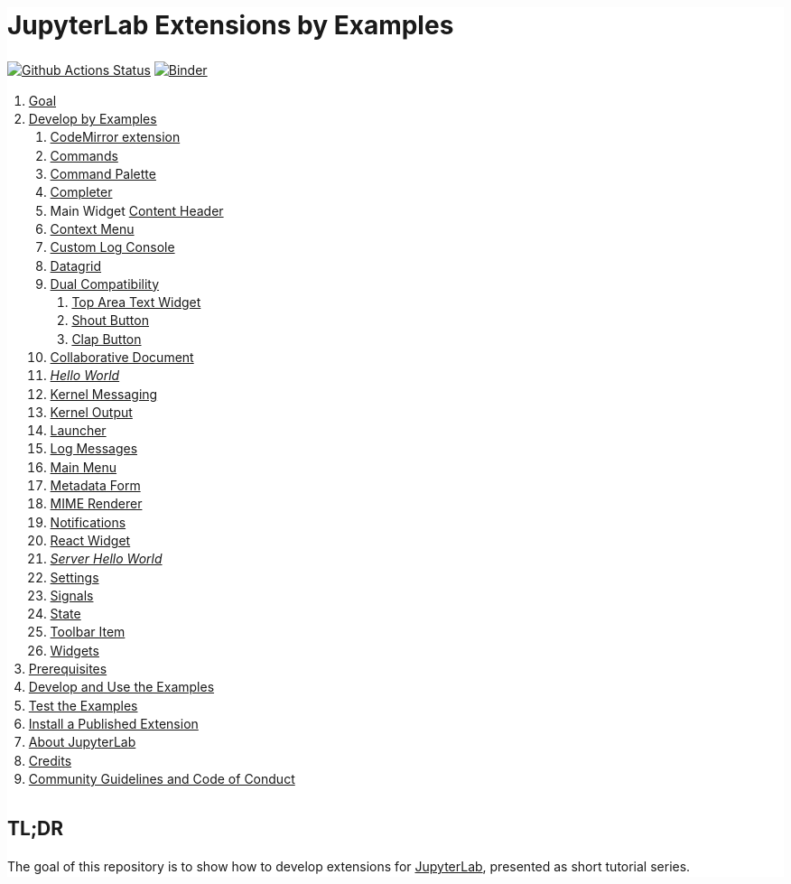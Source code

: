 # JupyterLab Extensions by Examples

[![Github Actions Status](https://github.com/jupyterlab/extension-examples/workflows/CI/badge.svg)](https://github.com/jupyterlab/extension-examples/actions?query=workflow%3ACI)
[![Binder](https://mybinder.org/badge_logo.svg)](https://mybinder.org/v2/gh/jupyterlab/extension-examples/main?urlpath=lab)

1. [Goal](#tldr)
1. [Develop by Examples](#develop-by-examples)
   1. [CodeMirror extension](#codemirror-extension)
   1. [Commands](#commands)
   1. [Command Palette](#command-palette)
   1. [Completer](#completer)
   1. Main Widget [Content Header](#main-widget-content-header)
   1. [Context Menu](#context-menu)
   1. [Custom Log Console](#custom-log-console)
   1. [Datagrid](#datagrid)
   1. [Dual Compatibility](#dual-compatibility)
      1. [Top Area Text Widget](#top-area-text-widget)
      1. [Shout Button](#shout-button)
      1. [Clap Button](#clap-button-message)
   1. [Collaborative Document](#collaborative-document)
   1. _[Hello World](#hello-world)_
   1. [Kernel Messaging](#kernel-messaging)
   1. [Kernel Output](#kernel-output)
   1. [Launcher](#launcher)
   1. [Log Messages](#log-messages)
   1. [Main Menu](#main-menu)
   1. [Metadata Form](#metadata-form)
   1. [MIME Renderer](#mime-renderer)
   1. [Notifications](#notifications)
   1. [React Widget](#react-widget)
   1. _[Server Hello World](#server-hello-world)_
   1. [Settings](#settings)
   1. [Signals](#signals)
   1. [State](#state)
   1. [Toolbar Item](#toolbar-item)
   1. [Widgets](#widgets)
1. [Prerequisites](#prerequisites)
1. [Develop and Use the Examples](#develop-and-use-the-examples)
1. [Test the Examples](#test-the-examples)
1. [Install a Published Extension](#install-a-published-extension)
1. [About JupyterLab](#about-jupyterlab)
1. [Credits](#credits)
1. [Community Guidelines and Code of Conduct](#community-guidelines-and-code-of-conduct)

## TL;DR

The goal of this repository is to show how to develop extensions for [JupyterLab](https://github.com/jupyterlab/jupyterlab), presented as short tutorial series.
